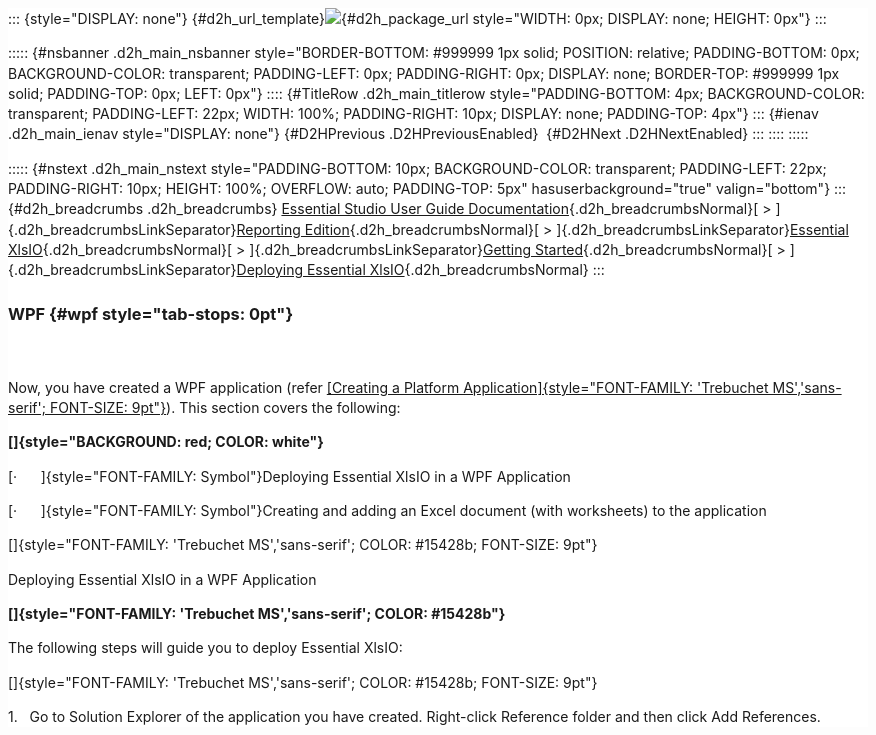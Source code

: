 ::: {style="DISPLAY: none"}
[](ms-xhelp:///?Id=d2h_url_template){#d2h_url_template}![](!package_url!){#d2h_package_url style="WIDTH: 0px; DISPLAY: none; HEIGHT: 0px"}
:::

::::: {#nsbanner .d2h_main_nsbanner style="BORDER-BOTTOM: #999999 1px solid; POSITION: relative; PADDING-BOTTOM: 0px; BACKGROUND-COLOR: transparent; PADDING-LEFT: 0px; PADDING-RIGHT: 0px; DISPLAY: none; BORDER-TOP: #999999 1px solid; PADDING-TOP: 0px; LEFT: 0px"}
:::: {#TitleRow .d2h_main_titlerow style="PADDING-BOTTOM: 4px; BACKGROUND-COLOR: transparent; PADDING-LEFT: 22px; WIDTH: 100%; PADDING-RIGHT: 10px; DISPLAY: none; PADDING-TOP: 4px"}
::: {#ienav .d2h_main_ienav style="DISPLAY: none"}
[](ms-xhelp:///?Id=4588fded-1f66-43b5-8a2a-4f886fcf3889){#D2HPrevious .D2HPreviousEnabled}  [](ms-xhelp:///?Id=f70d13f2-a92d-4265-ae40-bc9148a99a79){#D2HNext .D2HNextEnabled}
:::
::::
:::::

::::: {#nstext .d2h_main_nstext style="PADDING-BOTTOM: 10px; BACKGROUND-COLOR: transparent; PADDING-LEFT: 22px; PADDING-RIGHT: 10px; HEIGHT: 100%; OVERFLOW: auto; PADDING-TOP: 5px" hasuserbackground="true" valign="bottom"}
::: {#d2h_breadcrumbs .d2h_breadcrumbs}
[Essential Studio User Guide Documentation](ms-xhelp:///?Id=12457748-09e3-4d74-a240-8e049cedf030){.d2h_breadcrumbsNormal}[ \> ]{.d2h_breadcrumbsLinkSeparator}[Reporting Edition](ms-xhelp:///?Id=027aa5b6-6676-4f93-ad23-c20e8c45792e){.d2h_breadcrumbsNormal}[ \> ]{.d2h_breadcrumbsLinkSeparator}[Essential XlsIO](ms-xhelp:///?Id=b01a1b50-1d7d-40c0-bc83-af67e57c9005){.d2h_breadcrumbsNormal}[ \> ]{.d2h_breadcrumbsLinkSeparator}[Getting Started](ms-xhelp:///?Id=ad99231a-9920-49c5-b9a3-8c0224163396){.d2h_breadcrumbsNormal}[ \> ]{.d2h_breadcrumbsLinkSeparator}[Deploying Essential XlsIO](ms-xhelp:///?Id=12c8a00d-964d-4225-99ec-94a82d3c847c){.d2h_breadcrumbsNormal}
:::

### WPF {#wpf style="tab-stops: 0pt"}

 

Now, you have created a WPF application (refer [[Creating a Platform Application]{style="FONT-FAMILY: 'Trebuchet MS','sans-serif'; FONT-SIZE: 9pt"}](ms-xhelp:///?Id=e1ba450f-74e6-4ce2-9100-821f1b29c9a2)). This section covers the following:

**[]{style="BACKGROUND: red; COLOR: white"}** 

[·      ]{style="FONT-FAMILY: Symbol"}Deploying Essential XlsIO in a WPF Application

[·      ]{style="FONT-FAMILY: Symbol"}Creating and adding an Excel document (with worksheets) to the application

[]{style="FONT-FAMILY: 'Trebuchet MS','sans-serif'; COLOR: #15428b; FONT-SIZE: 9pt"} 

Deploying Essential XlsIO in a WPF Application

**[]{style="FONT-FAMILY: 'Trebuchet MS','sans-serif'; COLOR: #15428b"}** 

The following steps will guide you to deploy Essential XlsIO:

[]{style="FONT-FAMILY: 'Trebuchet MS','sans-serif'; COLOR: #15428b; FONT-SIZE: 9pt"} 

1.   Go to Solution Explorer of the application you have created. Right-click Reference folder and then click Add References.
